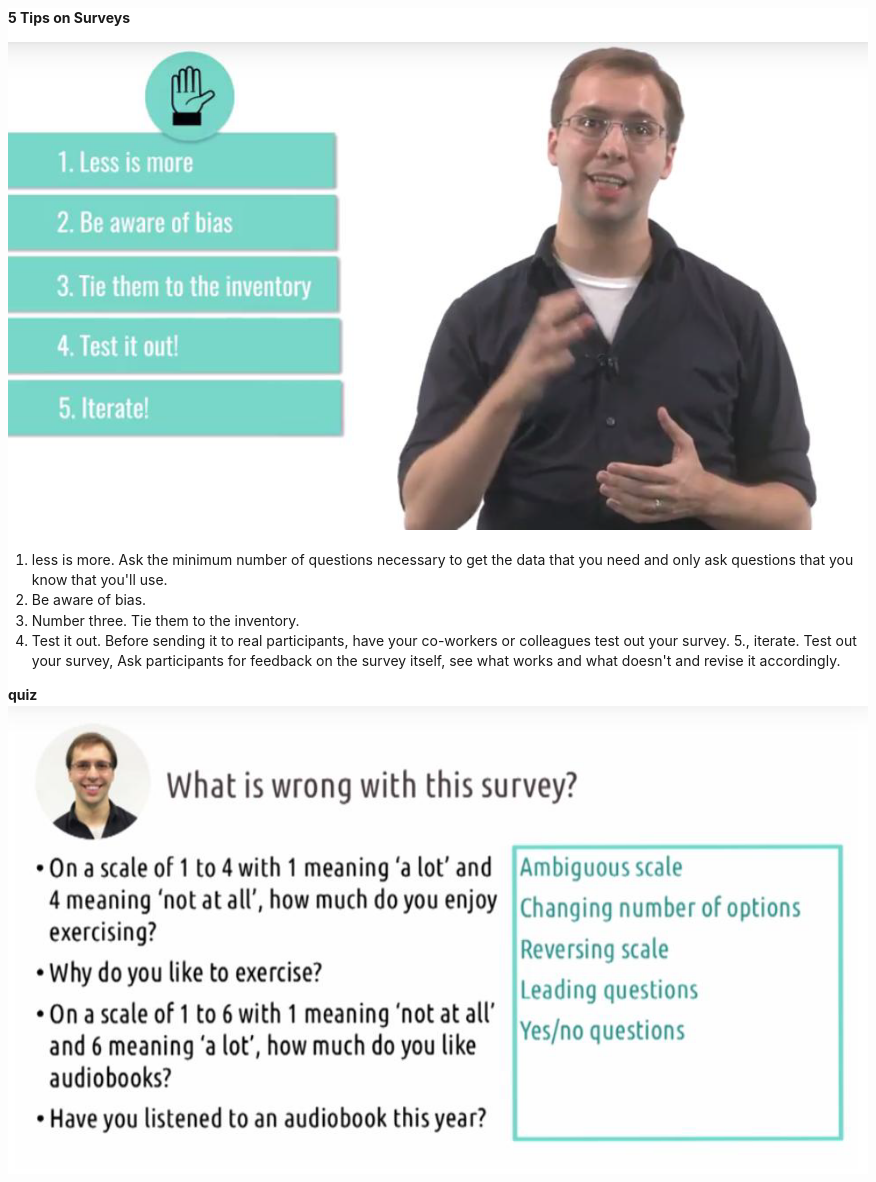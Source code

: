 __5 Tips on Surveys__

![tips on surveys](/assets/images/计算机科学/118382-28e363abd3f24228.png)
1. less is more. Ask the minimum number of questions necessary to get the data that you need and only ask questions that you know that you'll use. 
2. Be aware of bias. 
3. Number three. Tie them to the inventory. 
4. Test it out. Before sending it to real participants, have your co-workers or colleagues test out your survey.
5., iterate. Test out your survey, Ask participants for feedback on the survey itself, see what works and what doesn't and revise it accordingly. 

__quiz__
![Surveys](/assets/images/计算机科学/118382-ce60b1a301a3cb45.png)
